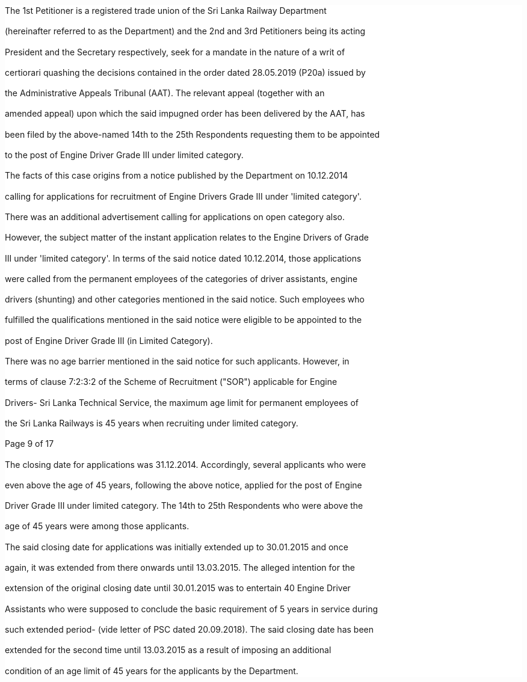 The 1st Petitioner is a registered trade union of the Sri Lanka Railway Department

(hereinafter referred to as the Department) and the 2nd and 3rd Petitioners being its acting

President and the Secretary respectively, seek for a mandate in the nature of a writ of

certiorari quashing the decisions contained in the order dated 28.05.2019 (P20a) issued by

the Administrative Appeals Tribunal (AAT). The relevant appeal (together with an

amended appeal) upon which the said impugned order has been delivered by the AAT, has

been filed by the above-named 14th to the 25th Respondents requesting them to be appointed

to the post of Engine Driver Grade III under limited category.

The facts of this case origins from a notice published by the Department on 10.12.2014

calling for applications for recruitment of Engine Drivers Grade III under 'limited category'.

There was an additional advertisement calling for applications on open category also.

However, the subject matter of the instant application relates to the Engine Drivers of Grade

III under 'limited category'. In terms of the said notice dated 10.12.2014, those applications

were called from the permanent employees of the categories of driver assistants, engine

drivers (shunting) and other categories mentioned in the said notice. Such employees who

fulfilled the qualifications mentioned in the said notice were eligible to be appointed to the

post of Engine Driver Grade III (in Limited Category).

There was no age barrier mentioned in the said notice for such applicants. However, in

terms of clause 7:2:3:2 of the Scheme of Recruitment ("SOR") applicable for Engine

Drivers- Sri Lanka Technical Service, the maximum age limit for permanent employees of

the Sri Lanka Railways is 45 years when recruiting under limited category.

Page 9 of 17

The closing date for applications was 31.12.2014. Accordingly, several applicants who were

even above the age of 45 years, following the above notice, applied for the post of Engine

Driver Grade III under limited category. The 14th to 25th Respondents who were above the

age of 45 years were among those applicants.

The said closing date for applications was initially extended up to 30.01.2015 and once

again, it was extended from there onwards until 13.03.2015. The alleged intention for the

extension of the original closing date until 30.01.2015 was to entertain 40 Engine Driver

Assistants who were supposed to conclude the basic requirement of 5 years in service during

such extended period- (vide letter of PSC dated 20.09.2018). The said closing date has been

extended for the second time until 13.03.2015 as a result of imposing an additional

condition of an age limit of 45 years for the applicants by the Department.
